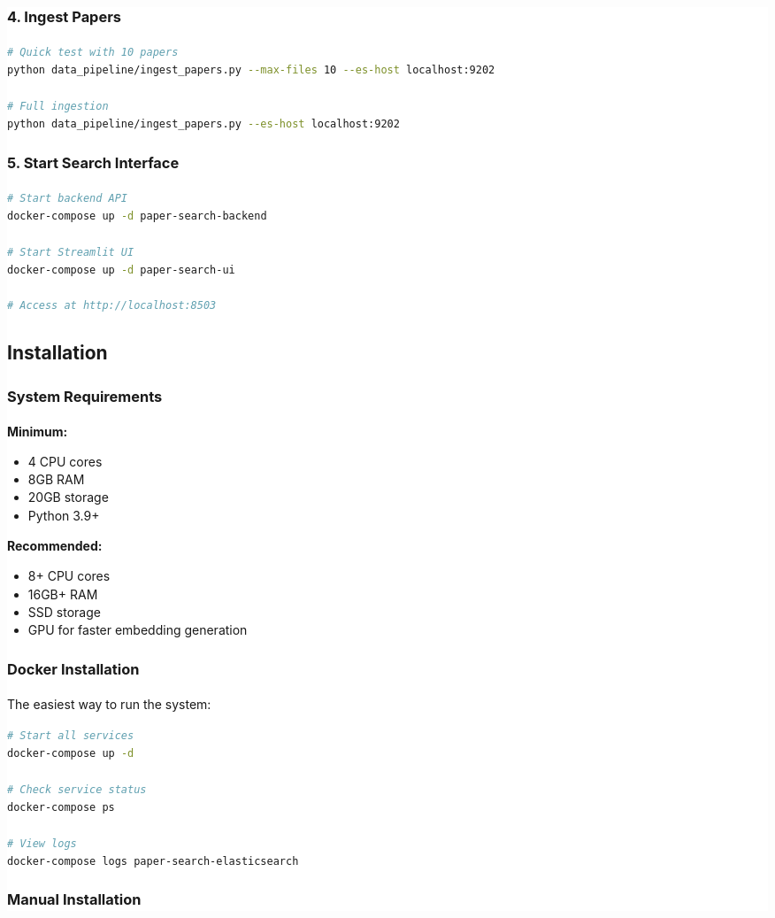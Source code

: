 ### 4. Ingest Papers
```bash
# Quick test with 10 papers
python data_pipeline/ingest_papers.py --max-files 10 --es-host localhost:9202

# Full ingestion
python data_pipeline/ingest_papers.py --es-host localhost:9202
```

### 5. Start Search Interface
```bash
# Start backend API
docker-compose up -d paper-search-backend

# Start Streamlit UI
docker-compose up -d paper-search-ui

# Access at http://localhost:8503
```

## Installation

### System Requirements

**Minimum:**
- 4 CPU cores
- 8GB RAM
- 20GB storage
- Python 3.9+

**Recommended:**
- 8+ CPU cores
- 16GB+ RAM
- SSD storage
- GPU for faster embedding generation

### Docker Installation

The easiest way to run the system:

```bash
# Start all services
docker-compose up -d

# Check service status
docker-compose ps

# View logs
docker-compose logs paper-search-elasticsearch
```

### Manual Installation
